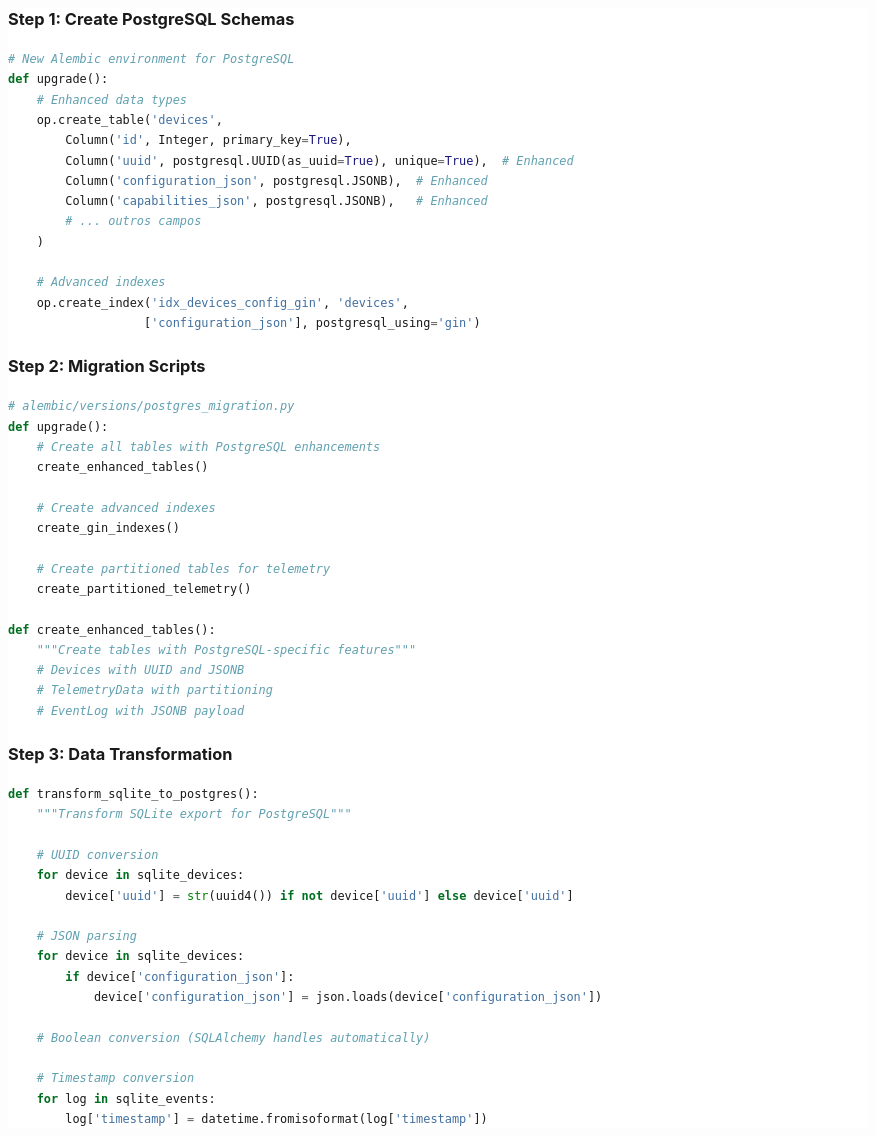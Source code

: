### Step 1: Create PostgreSQL Schemas
```python
# New Alembic environment for PostgreSQL
def upgrade():
    # Enhanced data types
    op.create_table('devices',
        Column('id', Integer, primary_key=True),
        Column('uuid', postgresql.UUID(as_uuid=True), unique=True),  # Enhanced
        Column('configuration_json', postgresql.JSONB),  # Enhanced
        Column('capabilities_json', postgresql.JSONB),   # Enhanced
        # ... outros campos
    )
    
    # Advanced indexes
    op.create_index('idx_devices_config_gin', 'devices', 
                   ['configuration_json'], postgresql_using='gin')
```

### Step 2: Migration Scripts
```python
# alembic/versions/postgres_migration.py
def upgrade():
    # Create all tables with PostgreSQL enhancements
    create_enhanced_tables()
    
    # Create advanced indexes
    create_gin_indexes()
    
    # Create partitioned tables for telemetry
    create_partitioned_telemetry()

def create_enhanced_tables():
    """Create tables with PostgreSQL-specific features"""
    # Devices with UUID and JSONB
    # TelemetryData with partitioning
    # EventLog with JSONB payload
```

### Step 3: Data Transformation
```python
def transform_sqlite_to_postgres():
    """Transform SQLite export for PostgreSQL"""
    
    # UUID conversion
    for device in sqlite_devices:
        device['uuid'] = str(uuid4()) if not device['uuid'] else device['uuid']
    
    # JSON parsing
    for device in sqlite_devices:
        if device['configuration_json']:
            device['configuration_json'] = json.loads(device['configuration_json'])
    
    # Boolean conversion (SQLAlchemy handles automatically)
    
    # Timestamp conversion
    for log in sqlite_events:
        log['timestamp'] = datetime.fromisoformat(log['timestamp'])
```
